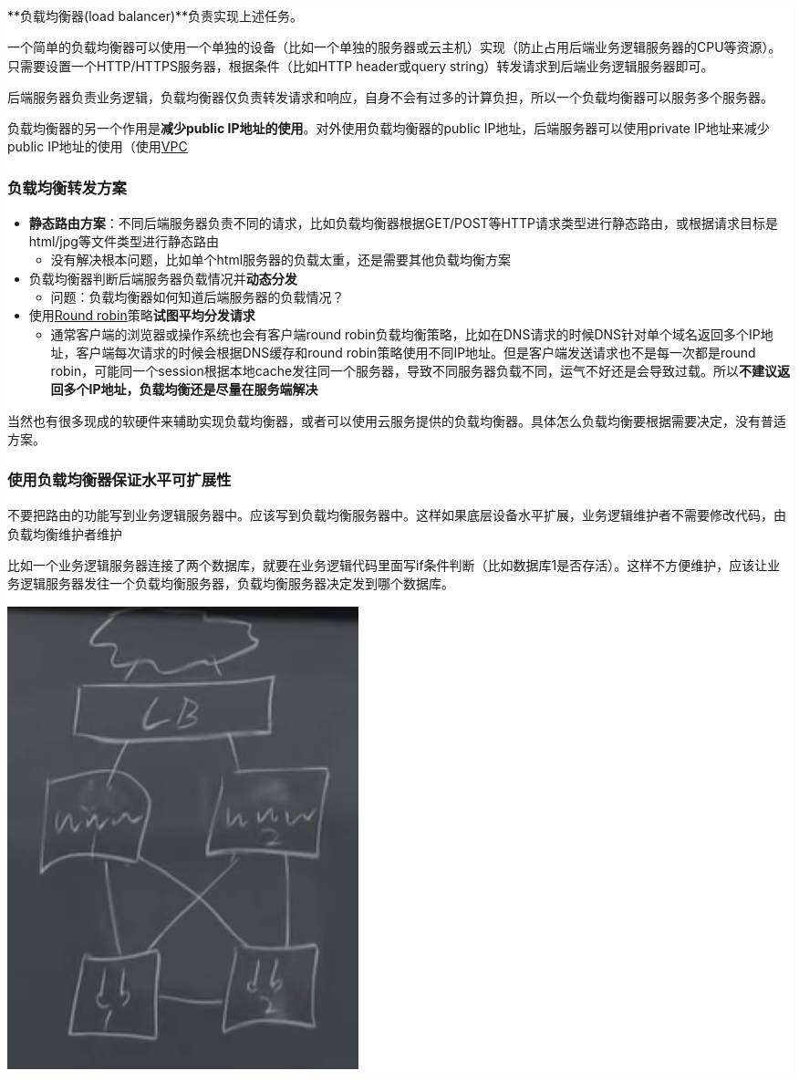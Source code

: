 **负载均衡器(load balancer)**负责实现上述任务。

一个简单的负载均衡器可以使用一个单独的设备（比如一个单独的服务器或云主机）实现（防止占用后端业务逻辑服务器的CPU等资源）。只需要设置一个HTTP/HTTPS服务器，根据条件（比如HTTP header或query string）转发请求到后端业务逻辑服务器即可。

后端服务器负责业务逻辑，负载均衡器仅负责转发请求和响应，自身不会有过多的计算负担，所以一个负载均衡器可以服务多个服务器。

负载均衡器的另一个作用是**减少public IP地址的使用**。对外使用负载均衡器的public IP地址，后端服务器可以使用private IP地址来减少public IP地址的使用（使用[VPC](https://aws.amazon.com/vpc/)

### 负载均衡转发方案

- **静态路由方案**：不同后端服务器负责不同的请求，比如负载均衡器根据GET/POST等HTTP请求类型进行静态路由，或根据请求目标是html/jpg等文件类型进行静态路由
  - 没有解决根本问题，比如单个html服务器的负载太重，还是需要其他负载均衡方案
- 负载均衡器判断后端服务器负载情况并**动态分发**
  - 问题：负载均衡器如何知道后端服务器的负载情况？
- 使用[Round robin](https://en.wikipedia.org/wiki/Round-robin_scheduling)策略**试图平均分发请求**
  - 通常客户端的浏览器或操作系统也会有客户端round robin负载均衡策略，比如在DNS请求的时候DNS针对单个域名返回多个IP地址，客户端每次请求的时候会根据DNS缓存和round robin策略使用不同IP地址。但是客户端发送请求也不是每一次都是round robin，可能同一个session根据本地cache发往同一个服务器，导致不同服务器负载不同，运气不好还是会导致过载。所以**不建议返回多个IP地址，负载均衡还是尽量在服务端解决**

当然也有很多现成的软硬件来辅助实现负载均衡器，或者可以使用云服务提供的负载均衡器。具体怎么负载均衡要根据需要决定，没有普适方案。

### 使用负载均衡器保证水平可扩展性

不要把路由的功能写到业务逻辑服务器中。应该写到负载均衡服务器中。这样如果底层设备水平扩展，业务逻辑维护者不需要修改代码，由负载均衡维护者维护

比如一个业务逻辑服务器连接了两个数据库，就要在业务逻辑代码里面写if条件判断（比如数据库1是否存活）。这样不方便维护，应该让业务逻辑服务器发往一个负载均衡服务器，负载均衡服务器决定发到哪个数据库。

![](/img/190929-7.png)
